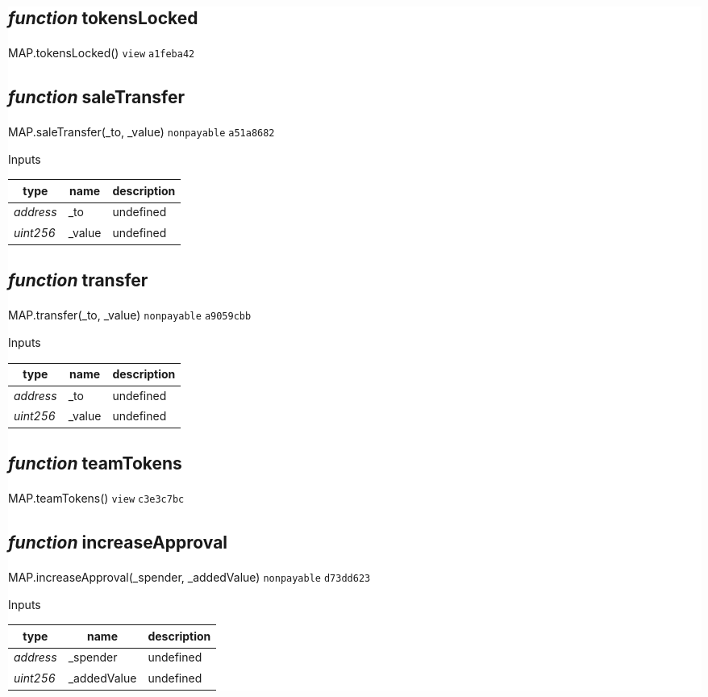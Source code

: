 


## *function* tokensLocked

MAP.tokensLocked() `view` `a1feba42`





## *function* saleTransfer

MAP.saleTransfer(_to, _value) `nonpayable` `a51a8682`


Inputs

| **type** | **name** | **description** |
|-|-|-|
| *address* | _to | undefined |
| *uint256* | _value | undefined |


## *function* transfer

MAP.transfer(_to, _value) `nonpayable` `a9059cbb`


Inputs

| **type** | **name** | **description** |
|-|-|-|
| *address* | _to | undefined |
| *uint256* | _value | undefined |


## *function* teamTokens

MAP.teamTokens() `view` `c3e3c7bc`





## *function* increaseApproval

MAP.increaseApproval(_spender, _addedValue) `nonpayable` `d73dd623`


Inputs

| **type** | **name** | **description** |
|-|-|-|
| *address* | _spender | undefined |
| *uint256* | _addedValue | undefined |
